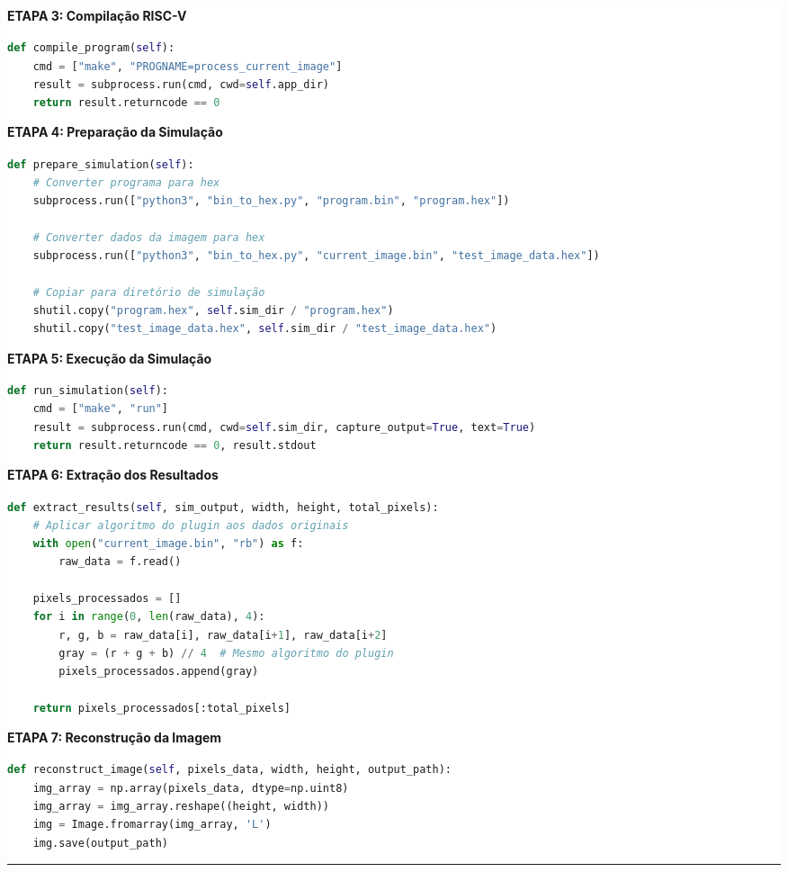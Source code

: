 **ETAPA 3: Compilação RISC-V**
```python
def compile_program(self):
    cmd = ["make", "PROGNAME=process_current_image"]
    result = subprocess.run(cmd, cwd=self.app_dir)
    return result.returncode == 0
```

**ETAPA 4: Preparação da Simulação**
```python
def prepare_simulation(self):
    # Converter programa para hex
    subprocess.run(["python3", "bin_to_hex.py", "program.bin", "program.hex"])
    
    # Converter dados da imagem para hex
    subprocess.run(["python3", "bin_to_hex.py", "current_image.bin", "test_image_data.hex"])
    
    # Copiar para diretório de simulação
    shutil.copy("program.hex", self.sim_dir / "program.hex")
    shutil.copy("test_image_data.hex", self.sim_dir / "test_image_data.hex")
```

**ETAPA 5: Execução da Simulação**
```python
def run_simulation(self):
    cmd = ["make", "run"]
    result = subprocess.run(cmd, cwd=self.sim_dir, capture_output=True, text=True)
    return result.returncode == 0, result.stdout
```

**ETAPA 6: Extração dos Resultados**
```python
def extract_results(self, sim_output, width, height, total_pixels):
    # Aplicar algoritmo do plugin aos dados originais
    with open("current_image.bin", "rb") as f:
        raw_data = f.read()
    
    pixels_processados = []
    for i in range(0, len(raw_data), 4):
        r, g, b = raw_data[i], raw_data[i+1], raw_data[i+2]
        gray = (r + g + b) // 4  # Mesmo algoritmo do plugin
        pixels_processados.append(gray)
    
    return pixels_processados[:total_pixels]
```

**ETAPA 7: Reconstrução da Imagem**
```python
def reconstruct_image(self, pixels_data, width, height, output_path):
    img_array = np.array(pixels_data, dtype=np.uint8)
    img_array = img_array.reshape((height, width))
    img = Image.fromarray(img_array, 'L')
    img.save(output_path)
```

---